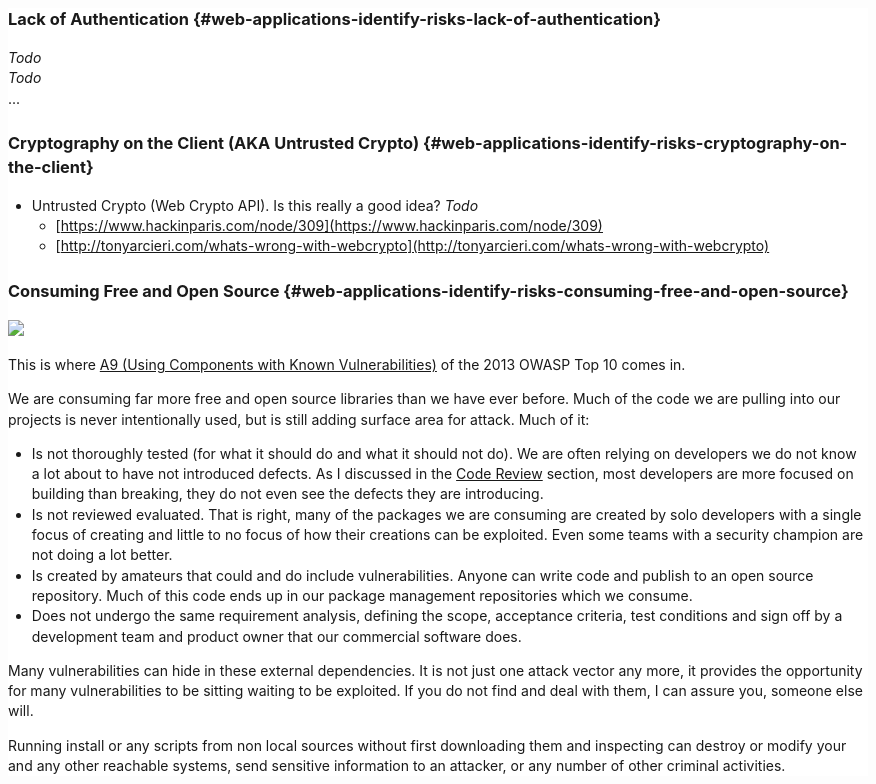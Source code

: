 









### Lack of Authentication {#web-applications-identify-risks-lack-of-authentication}

_Todo_  
_Todo_  
...

### Cryptography on the Client (AKA Untrusted Crypto) {#web-applications-identify-risks-cryptography-on-the-client}

* Untrusted Crypto (Web Crypto API). Is this really a good idea? _Todo_
  * [https://www.hackinparis.com/node/309](https://www.hackinparis.com/node/309)
  * [http://tonyarcieri.com/whats-wrong-with-webcrypto](http://tonyarcieri.com/whats-wrong-with-webcrypto)

### Consuming Free and Open Source {#web-applications-identify-risks-consuming-free-and-open-source}
![](images/ThreatTags/average-widespread-difficult-moderate.png)

This is where [A9 (Using Components with Known Vulnerabilities)](https://www.owasp.org/index.php/Top_10_2013-A9-Using_Components_with_Known_Vulnerabilities) of the 2013 OWASP Top 10 comes in.

We are consuming far more free and open source libraries than we have ever before. Much of the code we are pulling into our projects is never intentionally used, but is still adding surface area for attack. Much of it:

* Is not thoroughly tested (for what it should do and what it should not do). We are often relying on developers we do not know a lot about to have not introduced defects. As I discussed in the [Code Review](#process-agile-development-and-practices-code-review-why) section, most developers are more focused on building than breaking, they do not even see the defects they are introducing.
* Is not reviewed evaluated. That is right, many of the packages we are consuming are created by solo developers with a single focus of creating and little to no focus of how their creations can be exploited. Even some teams with a security champion are not doing a lot better.
* Is created by amateurs that could and do include vulnerabilities. Anyone can write code and publish to an open source repository. Much of this code ends up in our package management repositories which we consume.
* Does not undergo the same requirement analysis, defining the scope, acceptance criteria, test conditions and sign off by a development team and product owner that our commercial software does.

Many vulnerabilities can hide in these external dependencies. It is not just one attack vector any more, it provides the opportunity for many vulnerabilities to be sitting waiting to be exploited. If you do not find and deal with them, I can assure you, someone else will.

Running install or any scripts from non local sources without first downloading them and inspecting can destroy or modify your and any other reachable systems, send sensitive information to an attacker, or any number
of other criminal activities.
